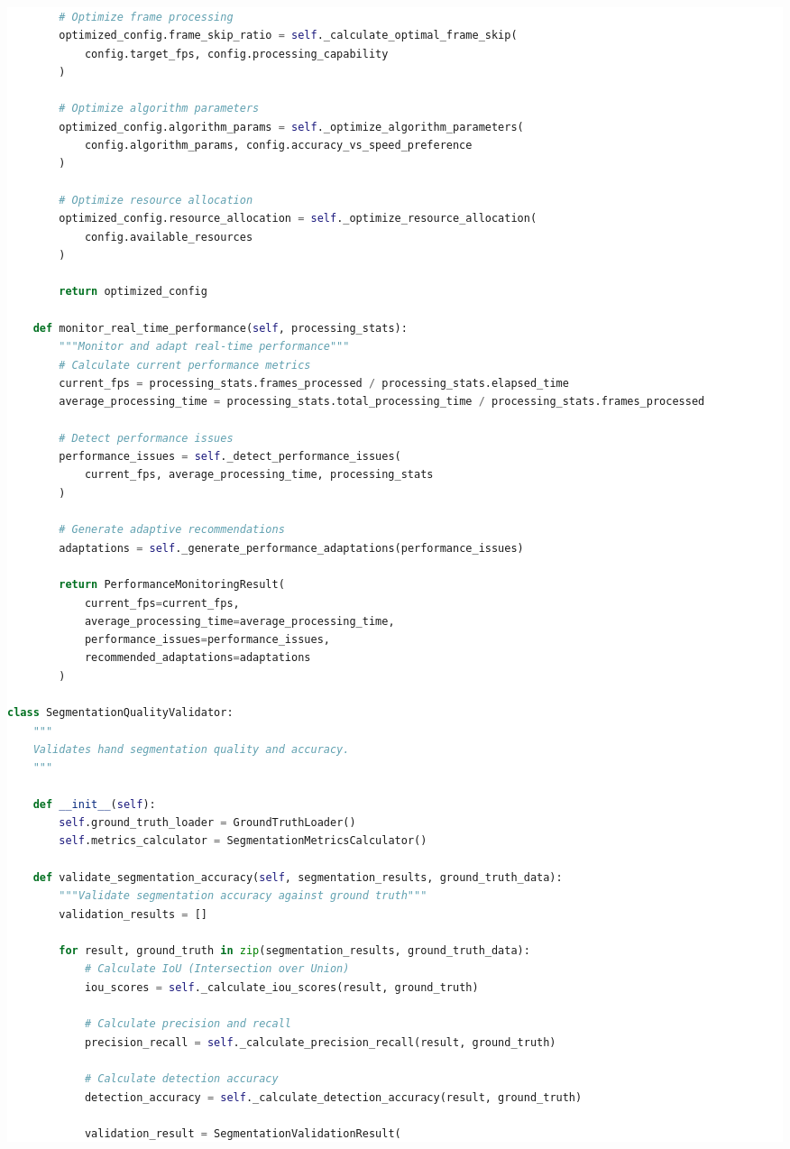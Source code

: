 ```python
        # Optimize frame processing
        optimized_config.frame_skip_ratio = self._calculate_optimal_frame_skip(
            config.target_fps, config.processing_capability
        )
        
        # Optimize algorithm parameters
        optimized_config.algorithm_params = self._optimize_algorithm_parameters(
            config.algorithm_params, config.accuracy_vs_speed_preference
        )
        
        # Optimize resource allocation
        optimized_config.resource_allocation = self._optimize_resource_allocation(
            config.available_resources
        )
        
        return optimized_config
        
    def monitor_real_time_performance(self, processing_stats):
        """Monitor and adapt real-time performance"""
        # Calculate current performance metrics
        current_fps = processing_stats.frames_processed / processing_stats.elapsed_time
        average_processing_time = processing_stats.total_processing_time / processing_stats.frames_processed
        
        # Detect performance issues
        performance_issues = self._detect_performance_issues(
            current_fps, average_processing_time, processing_stats
        )
        
        # Generate adaptive recommendations
        adaptations = self._generate_performance_adaptations(performance_issues)
        
        return PerformanceMonitoringResult(
            current_fps=current_fps,
            average_processing_time=average_processing_time,
            performance_issues=performance_issues,
            recommended_adaptations=adaptations
        )

class SegmentationQualityValidator:
    """
    Validates hand segmentation quality and accuracy.
    """
    
    def __init__(self):
        self.ground_truth_loader = GroundTruthLoader()
        self.metrics_calculator = SegmentationMetricsCalculator()
        
    def validate_segmentation_accuracy(self, segmentation_results, ground_truth_data):
        """Validate segmentation accuracy against ground truth"""
        validation_results = []
        
        for result, ground_truth in zip(segmentation_results, ground_truth_data):
            # Calculate IoU (Intersection over Union)
            iou_scores = self._calculate_iou_scores(result, ground_truth)
            
            # Calculate precision and recall
            precision_recall = self._calculate_precision_recall(result, ground_truth)
            
            # Calculate detection accuracy
            detection_accuracy = self._calculate_detection_accuracy(result, ground_truth)
            
            validation_result = SegmentationValidationResult(
```